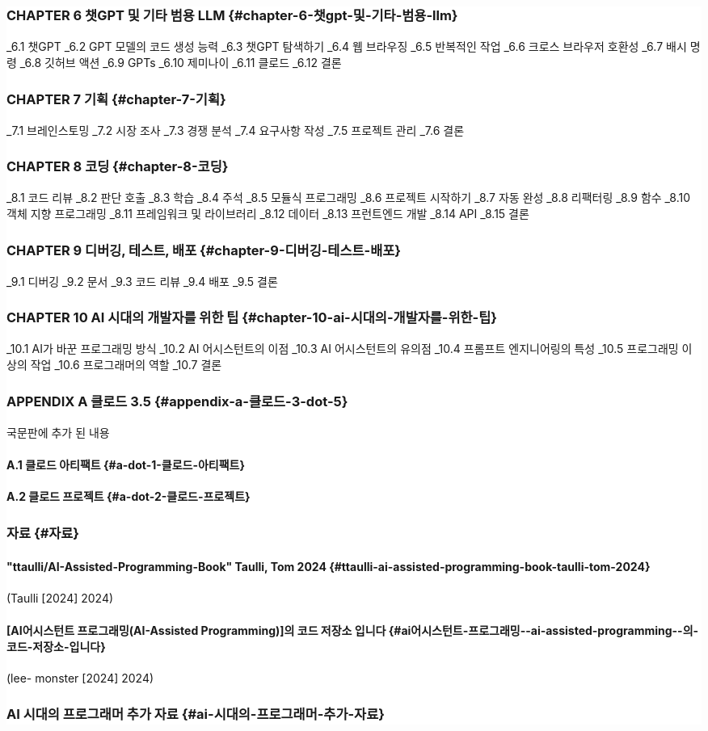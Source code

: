 
### CHAPTER 6 챗GPT 및 기타 범용 LLM {#chapter-6-챗gpt-및-기타-범용-llm}

\_6.1 챗GPT \_6.2 GPT 모델의 코드 생성 능력 \_6.3 챗GPT 탐색하기 \_6.4 웹 브라우징 \_6.5 반복적인 작업 \_6.6 크로스 브라우저 호환성 \_6.7 배시 명령 \_6.8 깃허브 액션 \_6.9 GPTs \_6.10 제미나이 \_6.11 클로드 \_6.12 결론


### CHAPTER 7 기획 {#chapter-7-기획}

\_7.1 브레인스토밍 \_7.2 시장 조사 \_7.3 경쟁 분석 \_7.4 요구사항 작성 \_7.5 프로젝트 관리 \_7.6 결론


### CHAPTER 8 코딩 {#chapter-8-코딩}

\_8.1 코드 리뷰 \_8.2 판단 호출 \_8.3 학습 \_8.4 주석 \_8.5 모듈식 프로그래밍 \_8.6 프로젝트 시작하기 \_8.7 자동 완성 \_8.8 리팩터링 \_8.9 함수 \_8.10 객체 지향 프로그래밍 \_8.11 프레임워크 및 라이브러리 \_8.12 데이터 \_8.13 프런트엔드 개발 \_8.14 API \_8.15 결론


### CHAPTER 9 디버깅, 테스트, 배포 {#chapter-9-디버깅-테스트-배포}

\_9.1 디버깅 \_9.2 문서 \_9.3 코드 리뷰 \_9.4 배포 \_9.5 결론


### CHAPTER 10 AI 시대의 개발자를 위한 팁 {#chapter-10-ai-시대의-개발자를-위한-팁}

\_10.1 AI가 바꾼 프로그래밍 방식 \_10.2 AI 어시스턴트의 이점 \_10.3 AI 어시스턴트의 유의점 \_10.4 프롬프트 엔지니어링의 특성 \_10.5 프로그래밍 이상의 작업 \_10.6 프로그래머의 역할 \_10.7 결론


### APPENDIX A 클로드 3.5 {#appendix-a-클로드-3-dot-5}

국문판에 추가 된 내용


#### A.1 클로드 아티팩트 {#a-dot-1-클로드-아티팩트}


#### A.2 클로드 프로젝트 {#a-dot-2-클로드-프로젝트}


### 자료 {#자료}


#### "ttaulli/AI-Assisted-Programming-Book" Taulli, Tom 2024 {#ttaulli-ai-assisted-programming-book-taulli-tom-2024}

(Taulli [2024] 2024)


#### [AI어시스턴트 프로그래밍(AI-Assisted Programming)]의 코드 저장소 입니다 {#ai어시스턴트-프로그래밍--ai-assisted-programming--의-코드-저장소-입니다}

(lee- monster [2024] 2024)


### AI 시대의 프로그래머 추가 자료 {#ai-시대의-프로그래머-추가-자료}
